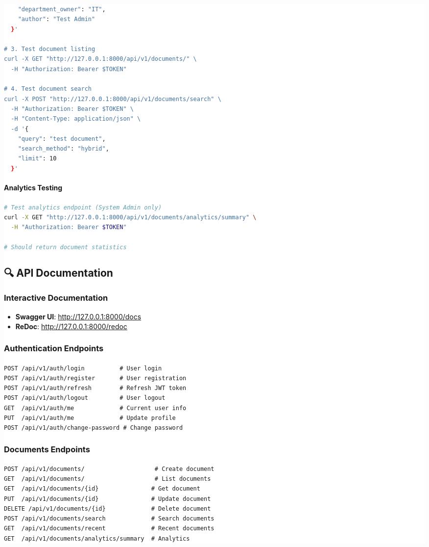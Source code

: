 ```bash
    "department_owner": "IT",
    "author": "Test Admin"
  }'

# 3. Test document listing
curl -X GET "http://127.0.0.1:8000/api/v1/documents/" \
  -H "Authorization: Bearer $TOKEN"

# 4. Test document search
curl -X POST "http://127.0.0.1:8000/api/v1/documents/search" \
  -H "Authorization: Bearer $TOKEN" \
  -H "Content-Type: application/json" \
  -d '{
    "query": "test document",
    "search_method": "hybrid",
    "limit": 10
  }'
```

#### Analytics Testing
```bash
# Test analytics endpoint (System Admin only)
curl -X GET "http://127.0.0.1:8000/api/v1/documents/analytics/summary" \
  -H "Authorization: Bearer $TOKEN"

# Should return document statistics
```

## 🔍 API Documentation

### Interactive Documentation
- **Swagger UI**: http://127.0.0.1:8000/docs
- **ReDoc**: http://127.0.0.1:8000/redoc

### Authentication Endpoints
```
POST /api/v1/auth/login          # User login
POST /api/v1/auth/register       # User registration  
POST /api/v1/auth/refresh        # Refresh JWT token
POST /api/v1/auth/logout         # User logout
GET  /api/v1/auth/me             # Current user info
PUT  /api/v1/auth/me             # Update profile
POST /api/v1/auth/change-password # Change password
```

### Documents Endpoints
```
POST /api/v1/documents/                    # Create document
GET  /api/v1/documents/                    # List documents
GET  /api/v1/documents/{id}               # Get document
PUT  /api/v1/documents/{id}               # Update document
DELETE /api/v1/documents/{id}             # Delete document
POST /api/v1/documents/search             # Search documents
GET  /api/v1/documents/recent             # Recent documents
GET  /api/v1/documents/analytics/summary  # Analytics
```
